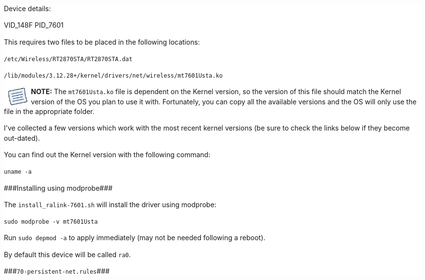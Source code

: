 Device details:



VID_148F PID_7601



This requires two files to be placed in the following locations:



`/etc/Wireless/RT2870STA/RT2870STA.dat`



`/lib/modules/3.12.28+/kernel/drivers/net/wireless/mt7601Usta.ko`



<img style="float:left" src="https://raw.githubusercontent.com/PiHw/Pi-Kitchen/master/markdown_source/markdown/img/note.png" height=40/>

<b>NOTE:</b> The `mt7601Usta.ko` file is dependent on the Kernel version, so the version of this file should match the Kernel version of the OS you plan to use it with.  Fortunately, you can copy all the available versions and the OS will only use the file in the appropriate folder.



I've collected a few versions which work with the most recent kernel versions (be sure to check the links below if they become out-dated).



You can find out the Kernel version with the following command:



`uname -a`





###Installing using modprobe###

The `install_ralink-7601.sh` will install the driver using modprobe:



`sudo modprobe -v mt7601Usta`



Run `sudo depmod -a` to apply immediately (may not be needed following a reboot).





By default this device will be called `ra0`.



###`70-persistent-net.rules`###
